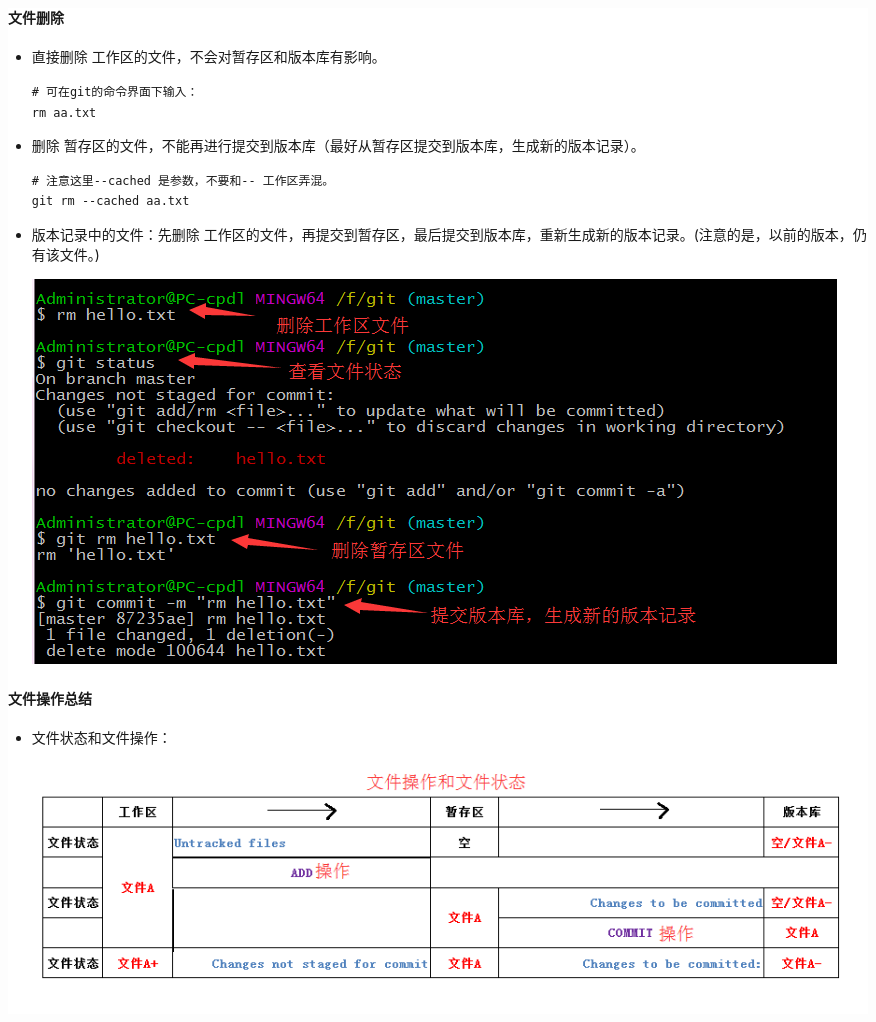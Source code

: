 
#### 文件删除

* 直接删除 工作区的文件，不会对暂存区和版本库有影响。

  ```shell
  # 可在git的命令界面下输入：
  rm aa.txt
  ```

* 删除 暂存区的文件，不能再进行提交到版本库（最好从暂存区提交到版本库，生成新的版本记录）。

  ```shell
  # 注意这里--cached 是参数，不要和-- 工作区弄混。
  git rm --cached aa.txt
  ```

* 版本记录中的文件：先删除 工作区的文件，再提交到暂存区，最后提交到版本库，重新生成新的版本记录。(注意的是，以前的版本，仍有该文件。)

  ![git_16](static/git_16.png)

#### 文件操作总结

* 文件状态和文件操作：

  ![git_17](static/git_17.png)
